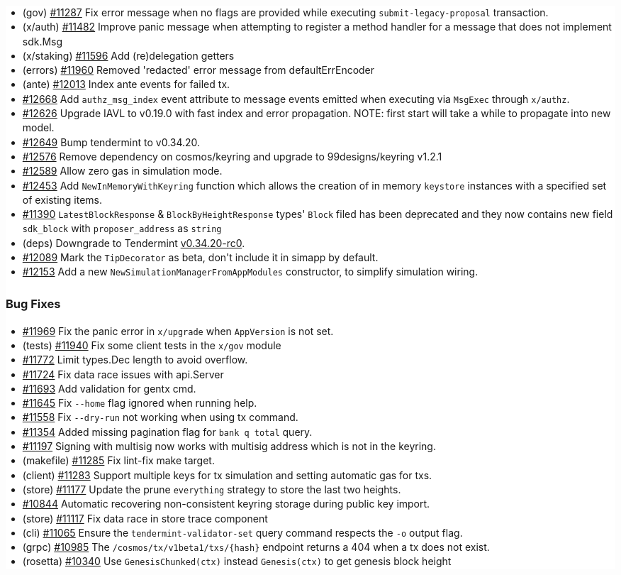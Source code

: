 * (gov) [\#11287](https://github.com/opzlabs/cosmos-sdk/pull/11287) Fix error message when no flags are provided while executing `submit-legacy-proposal` transaction.
* (x/auth) [\#11482](https://github.com/opzlabs/cosmos-sdk/pull/11482) Improve panic message when attempting to register a method handler for a message that does not implement sdk.Msg
* (x/staking) [\#11596](https://github.com/opzlabs/cosmos-sdk/pull/11596) Add (re)delegation getters
* (errors) [\#11960](https://github.com/opzlabs/cosmos-sdk/pull/11960) Removed 'redacted' error message from defaultErrEncoder
* (ante) [#12013](https://github.com/opzlabs/cosmos-sdk/pull/12013) Index ante events for failed tx.
* [#12668](https://github.com/opzlabs/cosmos-sdk/pull/12668) Add `authz_msg_index` event attribute to message events emitted when executing via `MsgExec` through `x/authz`.
* [#12626](https://github.com/opzlabs/cosmos-sdk/pull/12626) Upgrade IAVL to v0.19.0 with fast index and error propagation. NOTE: first start will take a while to propagate into new model.
* [#12649](https://github.com/opzlabs/cosmos-sdk/pull/12649) Bump tendermint to v0.34.20.
* [#12576](https://github.com/opzlabs/cosmos-sdk/pull/12576) Remove dependency on cosmos/keyring and upgrade to 99designs/keyring v1.2.1
* [#12589](https://github.com/opzlabs/cosmos-sdk/pull/12589) Allow zero gas in simulation mode.
* [#12453](https://github.com/opzlabs/cosmos-sdk/pull/12453) Add `NewInMemoryWithKeyring` function which allows the creation of in memory `keystore` instances with a specified set of existing items.
* [#11390](https://github.com/opzlabs/cosmos-sdk/pull/11390) `LatestBlockResponse` & `BlockByHeightResponse` types' `Block` filed has been deprecated and they now contains new field `sdk_block` with `proposer_address` as `string`
* (deps) Downgrade to Tendermint [v0.34.20-rc0](https://github.com/tendermint/tendermint/releases/tag/v0.34.20-rc0).
* [#12089](https://github.com/opzlabs/cosmos-sdk/pull/12089) Mark the `TipDecorator` as beta, don't include it in simapp by default.
* [#12153](https://github.com/opzlabs/cosmos-sdk/pull/12153) Add a new `NewSimulationManagerFromAppModules` constructor, to simplify simulation wiring.

### Bug Fixes

* [#11969](https://github.com/opzlabs/cosmos-sdk/pull/11969) Fix the panic error in `x/upgrade` when `AppVersion` is not set.
* (tests) [\#11940](https://github.com/opzlabs/cosmos-sdk/pull/11940) Fix some client tests in the `x/gov` module
* [\#11772](https://github.com/opzlabs/cosmos-sdk/pull/11772) Limit types.Dec length to avoid overflow.
* [\#11724](https://github.com/opzlabs/cosmos-sdk/pull/11724) Fix data race issues with api.Server
* [\#11693](https://github.com/opzlabs/cosmos-sdk/pull/11693) Add validation for gentx cmd.
* [\#11645](https://github.com/opzlabs/cosmos-sdk/pull/11645) Fix `--home` flag ignored when running help.
* [\#11558](https://github.com/opzlabs/cosmos-sdk/pull/11558) Fix `--dry-run` not working when using tx command.
* [\#11354](https://github.com/opzlabs/cosmos-sdk/pull/11355) Added missing pagination flag for `bank q total` query.
* [\#11197](https://github.com/opzlabs/cosmos-sdk/pull/11197) Signing with multisig now works with multisig address which is not in the keyring.
* (makefile) [\#11285](https://github.com/opzlabs/cosmos-sdk/pull/11285) Fix lint-fix make target.
* (client) [\#11283](https://github.com/opzlabs/cosmos-sdk/issues/11283) Support multiple keys for tx simulation and setting automatic gas for txs.
* (store) [\#11177](https://github.com/opzlabs/cosmos-sdk/pull/11177) Update the prune `everything` strategy to store the last two heights.
* [\#10844](https://github.com/opzlabs/cosmos-sdk/pull/10844) Automatic recovering non-consistent keyring storage during public key import.
* (store) [\#11117](https://github.com/opzlabs/cosmos-sdk/pull/11117) Fix data race in store trace component
* (cli) [\#11065](https://github.com/opzlabs/cosmos-sdk/pull/11065) Ensure the `tendermint-validator-set` query command respects the `-o` output flag.
* (grpc) [\#10985](https://github.com/opzlabs/cosmos-sdk/pull/10992) The `/cosmos/tx/v1beta1/txs/{hash}` endpoint returns a 404 when a tx does not exist.
* (rosetta) [\#10340](https://github.com/opzlabs/cosmos-sdk/pull/10340) Use `GenesisChunked(ctx)` instead `Genesis(ctx)` to get genesis block height